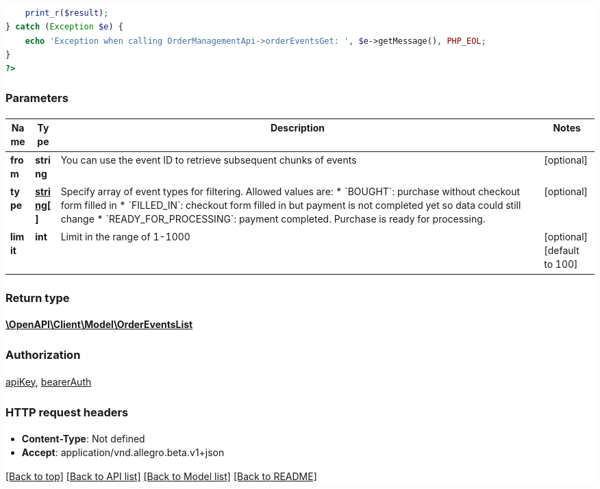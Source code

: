 ```php
    print_r($result);
} catch (Exception $e) {
    echo 'Exception when calling OrderManagementApi->orderEventsGet: ', $e->getMessage(), PHP_EOL;
}
?>
```

### Parameters

Name | Type | Description  | Notes
------------- | ------------- | ------------- | -------------
 **from** | **string**| You can use the event ID to retrieve subsequent chunks of events | [optional]
 **type** | [**string[]**](../Model/string.md)| Specify array of event types for filtering. Allowed values are:   * &#x60;BOUGHT&#x60;: purchase without checkout form filled in   * &#x60;FILLED_IN&#x60;: checkout form filled in but payment is not completed yet so data could still change   * &#x60;READY_FOR_PROCESSING&#x60;: payment completed. Purchase is ready for processing. | [optional]
 **limit** | **int**| Limit in the range of 1-1000 | [optional] [default to 100]

### Return type

[**\OpenAPI\Client\Model\OrderEventsList**](../Model/OrderEventsList.md)

### Authorization

[apiKey](../../README.md#apiKey), [bearerAuth](../../README.md#bearerAuth)

### HTTP request headers

 - **Content-Type**: Not defined
 - **Accept**: application/vnd.allegro.beta.v1+json

[[Back to top]](#) [[Back to API list]](../../README.md#documentation-for-api-endpoints) [[Back to Model list]](../../README.md#documentation-for-models) [[Back to README]](../../README.md)

